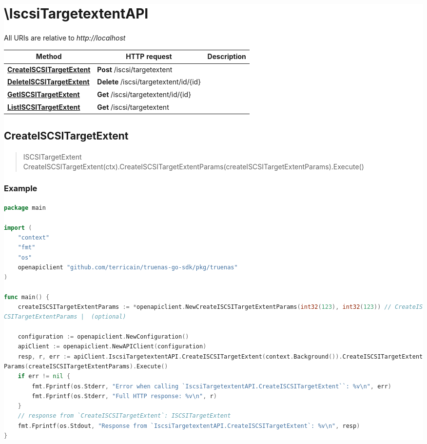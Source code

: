 # \IscsiTargetextentAPI

All URIs are relative to *http://localhost*

Method | HTTP request | Description
------------- | ------------- | -------------
[**CreateISCSITargetExtent**](IscsiTargetextentAPI.md#CreateISCSITargetExtent) | **Post** /iscsi/targetextent | 
[**DeleteISCSITargetExtent**](IscsiTargetextentAPI.md#DeleteISCSITargetExtent) | **Delete** /iscsi/targetextent/id/{id} | 
[**GetISCSITargetExtent**](IscsiTargetextentAPI.md#GetISCSITargetExtent) | **Get** /iscsi/targetextent/id/{id} | 
[**ListISCSITargetExtent**](IscsiTargetextentAPI.md#ListISCSITargetExtent) | **Get** /iscsi/targetextent | 



## CreateISCSITargetExtent

> ISCSITargetExtent CreateISCSITargetExtent(ctx).CreateISCSITargetExtentParams(createISCSITargetExtentParams).Execute()





### Example

```go
package main

import (
    "context"
    "fmt"
    "os"
    openapiclient "github.com/terricain/truenas-go-sdk/pkg/truenas"
)

func main() {
    createISCSITargetExtentParams := *openapiclient.NewCreateISCSITargetExtentParams(int32(123), int32(123)) // CreateISCSITargetExtentParams |  (optional)

    configuration := openapiclient.NewConfiguration()
    apiClient := openapiclient.NewAPIClient(configuration)
    resp, r, err := apiClient.IscsiTargetextentAPI.CreateISCSITargetExtent(context.Background()).CreateISCSITargetExtentParams(createISCSITargetExtentParams).Execute()
    if err != nil {
        fmt.Fprintf(os.Stderr, "Error when calling `IscsiTargetextentAPI.CreateISCSITargetExtent``: %v\n", err)
        fmt.Fprintf(os.Stderr, "Full HTTP response: %v\n", r)
    }
    // response from `CreateISCSITargetExtent`: ISCSITargetExtent
    fmt.Fprintf(os.Stdout, "Response from `IscsiTargetextentAPI.CreateISCSITargetExtent`: %v\n", resp)
}
```

